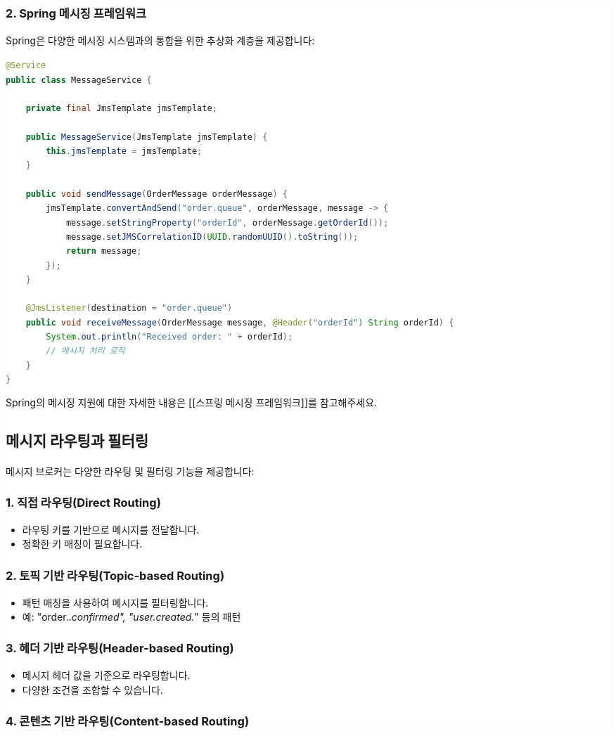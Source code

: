 ### 2. Spring 메시징 프레임워크

Spring은 다양한 메시징 시스템과의 통합을 위한 추상화 계층을 제공합니다:

```java
@Service
public class MessageService {
    
    private final JmsTemplate jmsTemplate;
    
    public MessageService(JmsTemplate jmsTemplate) {
        this.jmsTemplate = jmsTemplate;
    }
    
    public void sendMessage(OrderMessage orderMessage) {
        jmsTemplate.convertAndSend("order.queue", orderMessage, message -> {
            message.setStringProperty("orderId", orderMessage.getOrderId());
            message.setJMSCorrelationID(UUID.randomUUID().toString());
            return message;
        });
    }
    
    @JmsListener(destination = "order.queue")
    public void receiveMessage(OrderMessage message, @Header("orderId") String orderId) {
        System.out.println("Received order: " + orderId);
        // 메시지 처리 로직
    }
}
```

Spring의 메시징 지원에 대한 자세한 내용은 [[스프링 메시징 프레임워크]]를 참고해주세요.

## 메시지 라우팅과 필터링

메시지 브로커는 다양한 라우팅 및 필터링 기능을 제공합니다:

### 1. 직접 라우팅(Direct Routing)

- 라우팅 키를 기반으로 메시지를 전달합니다.
- 정확한 키 매칭이 필요합니다.

### 2. 토픽 기반 라우팅(Topic-based Routing)

- 패턴 매칭을 사용하여 메시지를 필터링합니다.
- 예: "order._.confirmed", "user.created._" 등의 패턴

### 3. 헤더 기반 라우팅(Header-based Routing)

- 메시지 헤더 값을 기준으로 라우팅합니다.
- 다양한 조건을 조합할 수 있습니다.

### 4. 콘텐츠 기반 라우팅(Content-based Routing)
